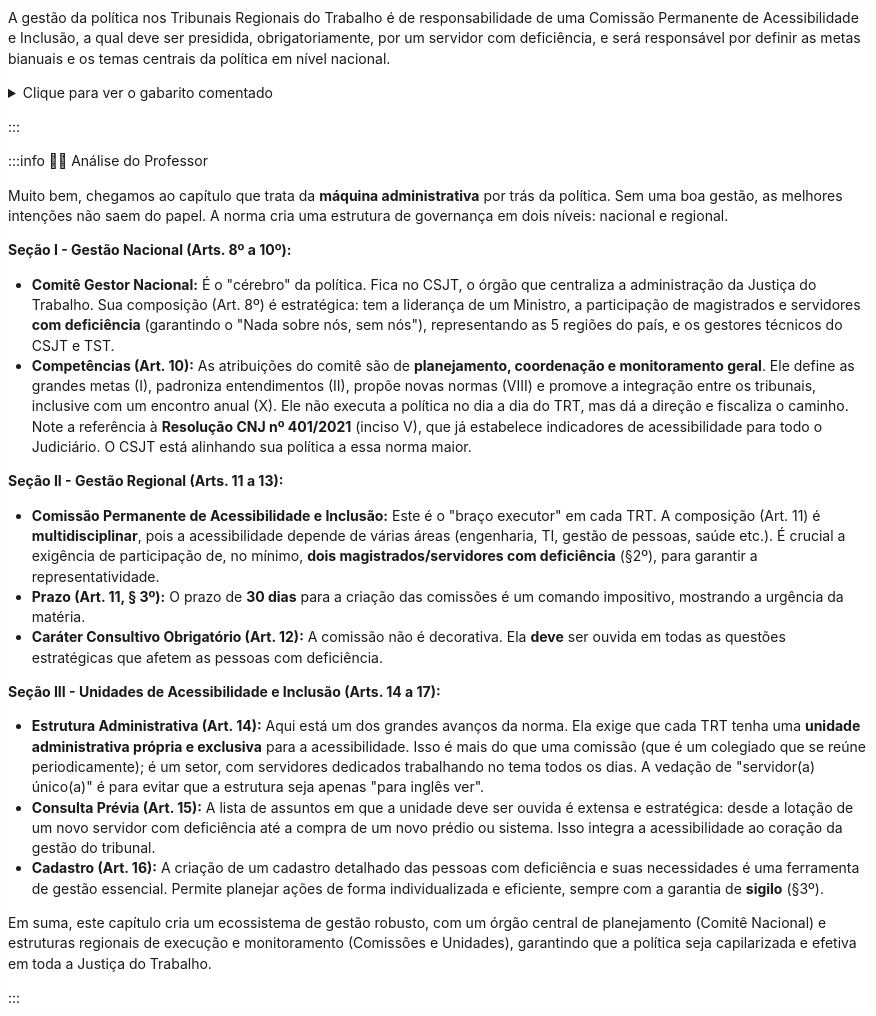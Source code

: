 A gestão da política nos Tribunais Regionais do Trabalho é de responsabilidade de uma Comissão Permanente de Acessibilidade e Inclusão, a qual deve ser presidida, obrigatoriamente, por um servidor com deficiência, e será responsável por definir as metas bianuais e os temas centrais da política em nível nacional.

<details><summary>Clique para ver o gabarito comentado</summary></details>

:::

:::info 👨‍🏫 Análise do Professor

Muito bem, chegamos ao capítulo que trata da **máquina administrativa** por trás da política. Sem uma boa gestão, as melhores intenções não saem do papel. A norma cria uma estrutura de governança em dois níveis: nacional e regional.

**Seção I - Gestão Nacional (Arts. 8º a 10º):**
*   **Comitê Gestor Nacional:** É o "cérebro" da política. Fica no CSJT, o órgão que centraliza a administração da Justiça do Trabalho. Sua composição (Art. 8º) é estratégica: tem a liderança de um Ministro, a participação de magistrados e servidores **com deficiência** (garantindo o "Nada sobre nós, sem nós"), representando as 5 regiões do país, e os gestores técnicos do CSJT e TST.
*   **Competências (Art. 10):** As atribuições do comitê são de **planejamento, coordenação e monitoramento geral**. Ele define as grandes metas (I), padroniza entendimentos (II), propõe novas normas (VIII) e promove a integração entre os tribunais, inclusive com um encontro anual (X). Ele não executa a política no dia a dia do TRT, mas dá a direção e fiscaliza o caminho. Note a referência à **Resolução CNJ nº 401/2021** (inciso V), que já estabelece indicadores de acessibilidade para todo o Judiciário. O CSJT está alinhando sua política a essa norma maior.

**Seção II - Gestão Regional (Arts. 11 a 13):**
*   **Comissão Permanente de Acessibilidade e Inclusão:** Este é o "braço executor" em cada TRT. A composição (Art. 11) é **multidisciplinar**, pois a acessibilidade depende de várias áreas (engenharia, TI, gestão de pessoas, saúde etc.). É crucial a exigência de participação de, no mínimo, **dois magistrados/servidores com deficiência** (§2º), para garantir a representatividade.
*   **Prazo (Art. 11, § 3º):** O prazo de **30 dias** para a criação das comissões é um comando impositivo, mostrando a urgência da matéria.
*   **Caráter Consultivo Obrigatório (Art. 12):** A comissão não é decorativa. Ela **deve** ser ouvida em todas as questões estratégicas que afetem as pessoas com deficiência.

**Seção III - Unidades de Acessibilidade e Inclusão (Arts. 14 a 17):**
*   **Estrutura Administrativa (Art. 14):** Aqui está um dos grandes avanços da norma. Ela exige que cada TRT tenha uma **unidade administrativa própria e exclusiva** para a acessibilidade. Isso é mais do que uma comissão (que é um colegiado que se reúne periodicamente); é um setor, com servidores dedicados trabalhando no tema todos os dias. A vedação de "servidor(a) único(a)" é para evitar que a estrutura seja apenas "para inglês ver".
*   **Consulta Prévia (Art. 15):** A lista de assuntos em que a unidade deve ser ouvida é extensa e estratégica: desde a lotação de um novo servidor com deficiência até a compra de um novo prédio ou sistema. Isso integra a acessibilidade ao coração da gestão do tribunal.
*   **Cadastro (Art. 16):** A criação de um cadastro detalhado das pessoas com deficiência e suas necessidades é uma ferramenta de gestão essencial. Permite planejar ações de forma individualizada e eficiente, sempre com a garantia de **sigilo** (§3º).

Em suma, este capítulo cria um ecossistema de gestão robusto, com um órgão central de planejamento (Comitê Nacional) e estruturas regionais de execução e monitoramento (Comissões e Unidades), garantindo que a política seja capilarizada e efetiva em toda a Justiça do Trabalho.

:::

